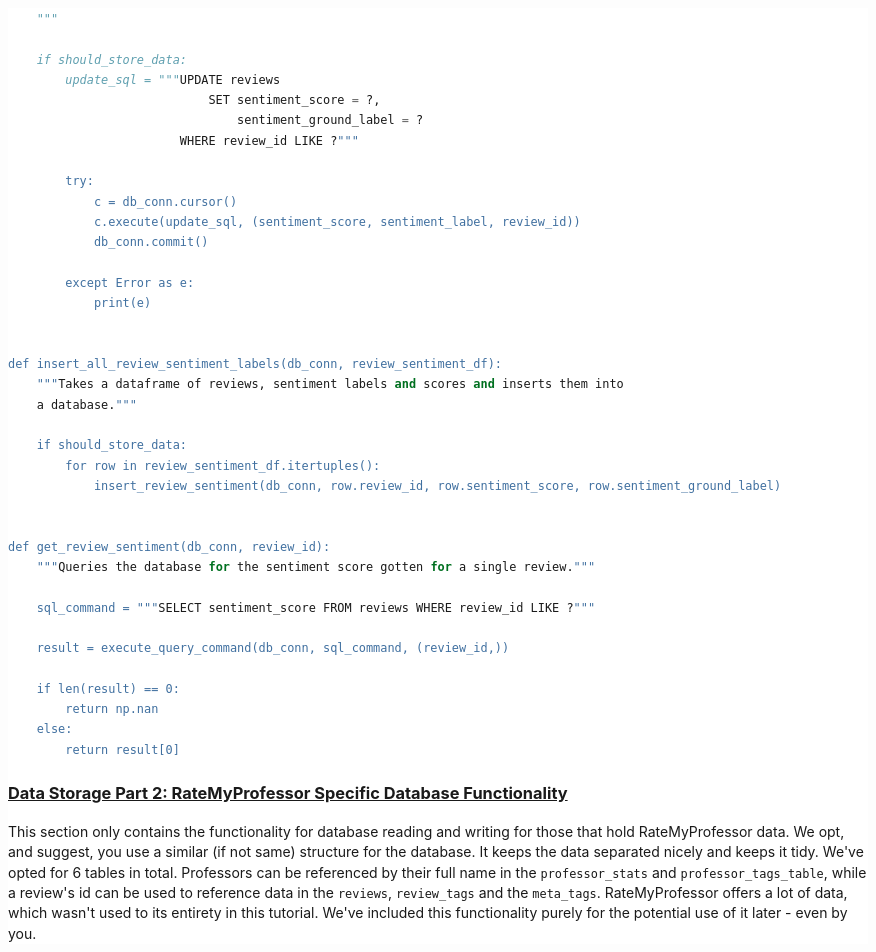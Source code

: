 ```python
    """
    
    if should_store_data:
        update_sql = """UPDATE reviews
                            SET sentiment_score = ?,
                                sentiment_ground_label = ?
                        WHERE review_id LIKE ?"""

        try:
            c = db_conn.cursor()
            c.execute(update_sql, (sentiment_score, sentiment_label, review_id))
            db_conn.commit()

        except Error as e:
            print(e)
        
    
def insert_all_review_sentiment_labels(db_conn, review_sentiment_df):
    """Takes a dataframe of reviews, sentiment labels and scores and inserts them into
    a database."""
    
    if should_store_data:
        for row in review_sentiment_df.itertuples():
            insert_review_sentiment(db_conn, row.review_id, row.sentiment_score, row.sentiment_ground_label)

            
def get_review_sentiment(db_conn, review_id):
    """Queries the database for the sentiment score gotten for a single review."""
    
    sql_command = """SELECT sentiment_score FROM reviews WHERE review_id LIKE ?"""
    
    result = execute_query_command(db_conn, sql_command, (review_id,))
    
    if len(result) == 0:
        return np.nan
    else:
        return result[0]
```

### [Data Storage Part 2: RateMyProfessor Specific Database Functionality](#Data-Storage-Part-2:-RateMyProfessor-Specific-Database-Functionality)

This section only contains the functionality for database reading and writing for those that hold RateMyProfessor data. We opt, and suggest, you use a similar (if not same) structure for the database. It keeps the data separated nicely and keeps it tidy. We've opted for 6 tables in total. Professors can be referenced by their full name in the `professor_stats` and `professor_tags_table`, while a review's id can be used to reference data in the `reviews`, `review_tags` and the `meta_tags`. RateMyProfessor offers a lot of data, which wasn't used to its entirety in this tutorial. We've included this functionality purely for the potential use of it later - even by you.

